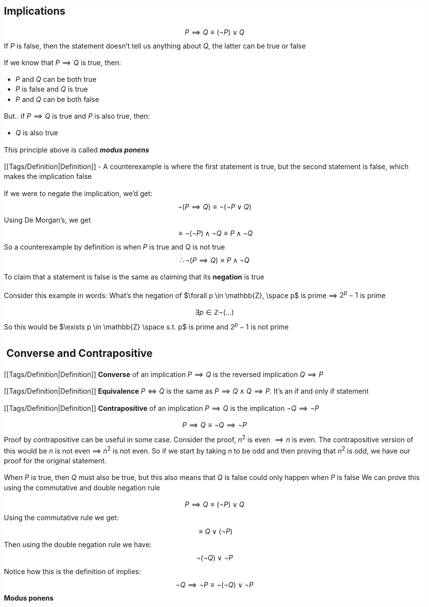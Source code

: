 ## Implications

$$ P \implies Q \equiv (\neg P) \vee Q$$
If $P$ is false, then the statement doesn’t tell us anything about $Q$, the latter can be true or false

If we know that $P \implies Q$ is true, then: 
- $P$ and $Q$ can be both true 
- $P$ is false and $Q$ is true 
- $P$ and $Q$ can be both false 

But.. if $P \implies Q$ is true and $P$ is also true, then: 
- $Q$ is also true 

This principle above is called ***modus ponens***

[[Tags/Definition\|Definition]] - A counterexample is where the first statement is true, but the second statement is false, which makes the implication false 

If we were to negate the implication, we’d get: 
$$ \neg (P \implies Q) \equiv \neg (\neg P \vee Q) $$
Using De Morgan’s, we get
$$ \equiv \neg (\neg P) \wedge \neg Q  \equiv P \wedge\neg Q$$
So a counterexample by definition is when $P$ is true and $Q$ is not true 
$$\therefore  \neg (P \implies Q) \equiv P \wedge \neg Q $$

To claim that a statement is false is the same as claiming that its **negation** is true

Consider this example in words: 
What’s the negation of $\forall p \in \mathbb{Z}, \space p$ is prime $\implies$ $2^p -1$ is prime 

$$ \exists p \in \mathbb{Z} \neg (…) $$
So this would be $\exists p \in \mathbb{Z} \space s.t. p$ is prime and $2^p -1$ is not prime 
##  Converse and Contrapositive 

[[Tags/Definition\|Definition]] **Converse** of an implication $P \implies Q$ is the reversed implication $Q \implies P$ 

[[Tags/Definition\|Definition]] **Equivalence** $P \iff Q$ is the same as $P\implies Q \wedge Q \implies P$. It’s  an if and only if statement 

[[Tags/Definition\|Definition]] **Contrapositive** of an implication $P \implies Q$ is the implication $\neg Q \implies \neg P$

$$ P \implies Q \equiv \neg Q \implies \neg P $$
Proof by contrapositive can be useful in some case. Consider the proof, $n^2$ is even $\implies n$ is even. The contrapositive version of this would be $n$ is not even $\implies$ $n^2$ is not even. So if we start by taking $n$ to be odd and then proving that $n^2$ is odd, we have our proof for the original statement. 

When $P$ is true, then $Q$ must also be true, but this also means that $Q$ is false could only happen when $P$ is false 
We can prove this using the commutative and double negation rule 

$$ P \implies Q \equiv (\neg P) \vee Q $$
Using the commutative rule we get: 
$$ \equiv Q \vee (\neg P)$$
Then using the double negation rule we have: 
$$ \neg (\neg Q) \vee \neg P$$
Notice how this is the definition of implies: 
$$ \neg Q \implies \neg P \equiv \neg (\neg Q) \vee \neg P   $$
**Modus ponens**

